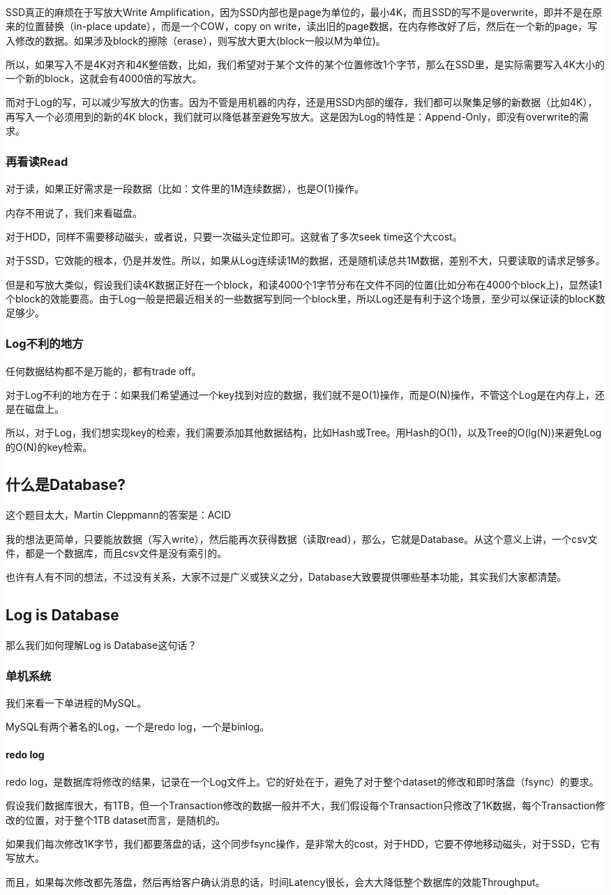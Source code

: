 SSD真正的麻烦在于写放大Write Amplification，因为SSD内部也是page为单位的，最小4K，而且SSD的写不是overwrite，即并不是在原来的位置替换（in-place update），而是一个COW，copy on write，读出旧的page数据，在内存修改好了后，然后在一个新的page，写入修改的数据。如果涉及block的擦除（erase），则写放大更大(block一般以M为单位)。

所以，如果写入不是4K对齐和4K整倍数，比如，我们希望对于某个文件的某个位置修改1个字节，那么在SSD里，是实际需要写入4K大小的一个新的block，这就会有4000倍的写放大。

而对于Log的写，可以减少写放大的伤害。因为不管是用机器的内存，还是用SSD内部的缓存，我们都可以聚集足够的新数据（比如4K），再写入一个必须用到的新的4K block，我们就可以降低甚至避免写放大。这是因为Log的特性是：Append-Only，即没有overwrite的需求。

### 再看读Read

对于读，如果正好需求是一段数据（比如：文件里的1M连续数据），也是O(1)操作。

内存不用说了，我们来看磁盘。

对于HDD，同样不需要移动磁头，或者说，只要一次磁头定位即可。这就省了多次seek time这个大cost。

对于SSD，它效能的根本，仍是并发性。所以，如果从Log连续读1M的数据，还是随机读总共1M数据，差别不大，只要读取的请求足够多。

但是和写放大类似，假设我们读4K数据正好在一个block，和读4000个1字节分布在文件不同的位置(比如分布在4000个block上)，显然读1个block的效能要高。由于Log一般是把最近相关的一些数据写到同一个block里，所以Log还是有利于这个场景，至少可以保证读的blocK数足够少。

### Log不利的地方

任何数据结构都不是万能的，都有trade off。

对于Log不利的地方在于：如果我们希望通过一个key找到对应的数据，我们就不是O(1)操作，而是O(N)操作，不管这个Log是在内存上，还是在磁盘上。

所以，对于Log，我们想实现key的检索，我们需要添加其他数据结构，比如Hash或Tree。用Hash的O(1)，以及Tree的O(lg(N))来避免Log的O(N)的key检索。

## 什么是Database?

这个题目太大，Martin Cleppmann的答案是：ACID

我的想法更简单，只要能放数据（写入write），然后能再次获得数据（读取read），那么，它就是Database。从这个意义上讲，一个csv文件，都是一个数据库，而且csv文件是没有索引的。

也许有人有不同的想法，不过没有关系，大家不过是广义或狭义之分，Database大致要提供哪些基本功能，其实我们大家都清楚。

## Log is Database

那么我们如何理解Log is Database这句话？

### 单机系统

我们来看一下单进程的MySQL。

MySQL有两个著名的Log，一个是redo log，一个是binlog。

#### redo log

redo log，是数据库将修改的结果，记录在一个Log文件上。它的好处在于，避免了对于整个dataset的修改和即时落盘（fsync）的要求。

假设我们数据库很大，有1TB，但一个Transaction修改的数据一般并不大，我们假设每个Transaction只修改了1K数据，每个Transaction修改的位置，对于整个1TB dataset而言，是随机的。

如果我们每次修改1K字节，我们都要落盘的话，这个同步fsync操作，是非常大的cost，对于HDD，它要不停地移动磁头，对于SSD，它有写放大。

而且，如果每次修改都先落盘，然后再给客户确认消息的话，时间Latency很长，会大大降低整个数据库的效能Throughput。
